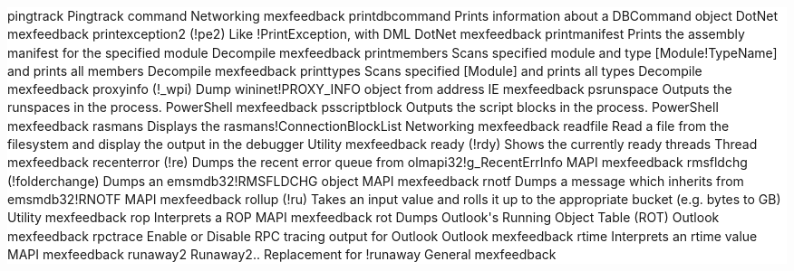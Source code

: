 pingtrack                                   Pingtrack command                                                                                                                                        Networking   mexfeedback
printdbcommand                              Prints information about a DBCommand object                                                                                                              DotNet       mexfeedback
printexception2                      (!pe2) Like !PrintException, with DML                                                                                                                           DotNet       mexfeedback
printmanifest                               Prints the assembly manifest for the specified module                                                                                                    Decompile    mexfeedback
printmembers                                Scans specified module and type [Module!TypeName] and prints all members                                                                                 Decompile    mexfeedback
printtypes                                  Scans specified [Module] and prints all types                                                                                                            Decompile    mexfeedback
proxyinfo                           (!_wpi) Dump wininet!PROXY_INFO object from address                                                                                                              IE           mexfeedback
psrunspace                                  Outputs the runspaces in the process.                                                                                                                    PowerShell   mexfeedback
psscriptblock                               Outputs the script blocks in the process.                                                                                                                PowerShell   mexfeedback
rasmans                                     Displays the rasmans!ConnectionBlockList                                                                                                                 Networking   mexfeedback
readfile                                    Read a file from the filesystem and display the output in the debugger                                                                                   Utility      mexfeedback
ready                                (!rdy) Shows the currently ready threads                                                                                                                        Thread       mexfeedback
recenterror                           (!re) Dumps the recent error queue from olmapi32!g_RecentErrInfo                                                                                               MAPI         mexfeedback
rmsfldchg                   (!folderchange) Dumps an emsmdb32!RMSFLDCHG object                                                                                                                       MAPI         mexfeedback
rnotf                                       Dumps a message which inherits from emsmdb32!RNOTF                                                                                                       MAPI         mexfeedback
rollup                                (!ru) Takes an input value and rolls it up to the appropriate bucket (e.g. bytes to GB)                                                                        Utility      mexfeedback
rop                                         Interprets a ROP                                                                                                                                         MAPI         mexfeedback
rot                                         Dumps Outlook's Running Object Table (ROT)                                                                                                               Outlook      mexfeedback
rpctrace                                    Enable or Disable RPC tracing output for Outlook                                                                                                         Outlook      mexfeedback
rtime                                       Interprets an rtime value                                                                                                                                MAPI         mexfeedback
runaway2                                    Runaway2.. Replacement for !runaway                                                                                                                      General      mexfeedback